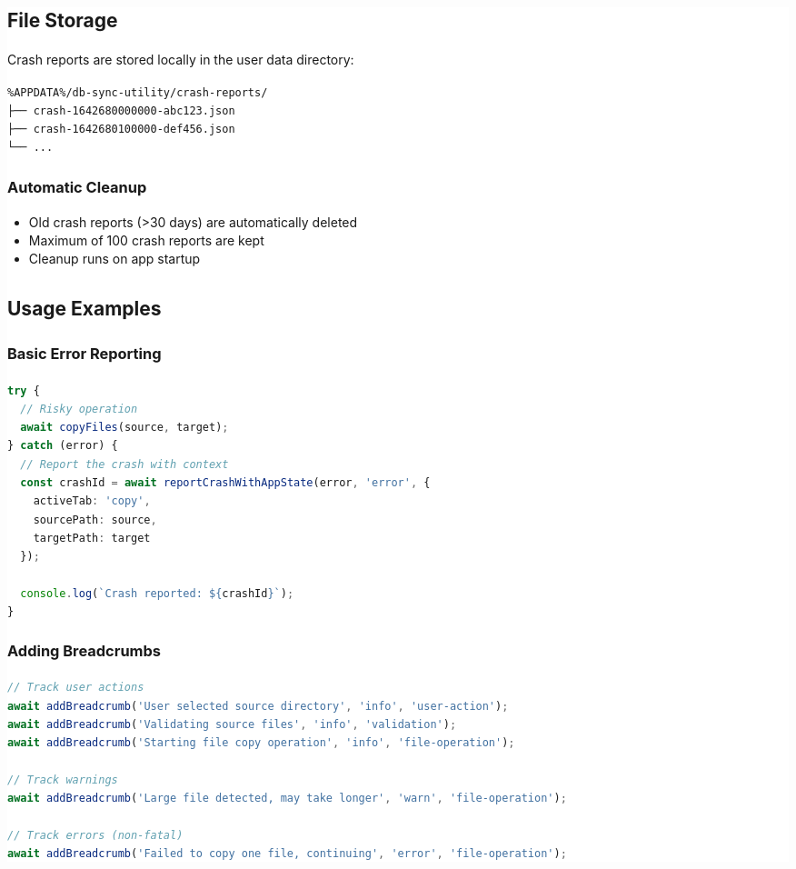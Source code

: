 ## File Storage

Crash reports are stored locally in the user data directory:

```
%APPDATA%/db-sync-utility/crash-reports/
├── crash-1642680000000-abc123.json
├── crash-1642680100000-def456.json
└── ...
```

### Automatic Cleanup

- Old crash reports (>30 days) are automatically deleted
- Maximum of 100 crash reports are kept
- Cleanup runs on app startup

## Usage Examples

### Basic Error Reporting

```typescript
try {
  // Risky operation
  await copyFiles(source, target);
} catch (error) {
  // Report the crash with context
  const crashId = await reportCrashWithAppState(error, 'error', {
    activeTab: 'copy',
    sourcePath: source,
    targetPath: target
  });
  
  console.log(`Crash reported: ${crashId}`);
}
```

### Adding Breadcrumbs

```typescript
// Track user actions
await addBreadcrumb('User selected source directory', 'info', 'user-action');
await addBreadcrumb('Validating source files', 'info', 'validation');
await addBreadcrumb('Starting file copy operation', 'info', 'file-operation');

// Track warnings
await addBreadcrumb('Large file detected, may take longer', 'warn', 'file-operation');

// Track errors (non-fatal)
await addBreadcrumb('Failed to copy one file, continuing', 'error', 'file-operation');
```
